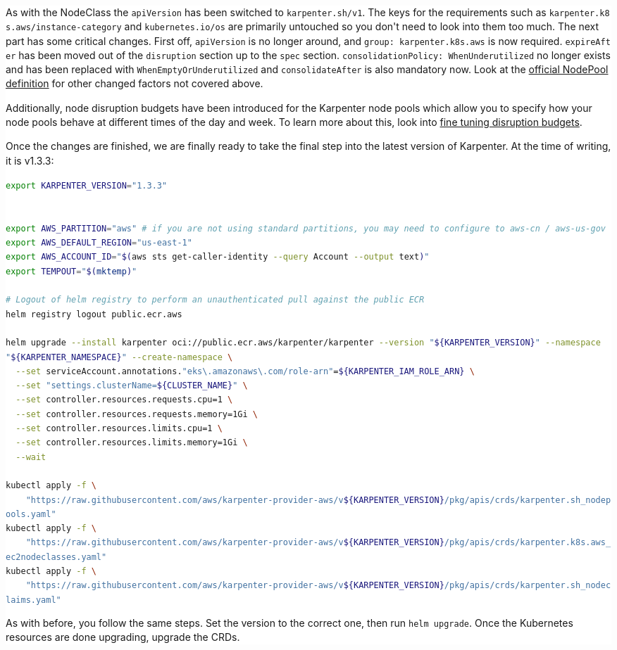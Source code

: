 As with the NodeClass the `apiVersion` has been switched to `karpenter.sh/v1`. The keys for the requirements such as `karpenter.k8s.aws/instance-category` and `kubernetes.io/os` are primarily untouched so you don't need to look into them too much. The next part has some critical changes. First off, `apiVersion` is no longer around, and `group: karpenter.k8s.aws` is now required. `expireAfter` has been moved out of the `disruption` section up to the `spec` section. `consolidationPolicy: WhenUnderutilized` no longer exists and has been replaced with `WhenEmptyOrUnderutilized` and `consolidateAfter` is also mandatory now. Look at the [official NodePool definition](https://karpenter.sh/v1.3/concepts/nodepools/) for other changed factors not covered above.

Additionally, node disruption budgets have been introduced for the Karpenter node pools which allow you to specify how your node pools behave at different times of the day and week. To learn more about this, look into [fine tuning disruption budgets](./fine-tuning.md#fine-tuning-disruption-budgets).

Once the changes are finished, we are finally ready to take the final step into the latest version of Karpenter. At the time of writing, it is v1.3.3:

```bash
export KARPENTER_VERSION="1.3.3"


export AWS_PARTITION="aws" # if you are not using standard partitions, you may need to configure to aws-cn / aws-us-gov
export AWS_DEFAULT_REGION="us-east-1"
export AWS_ACCOUNT_ID="$(aws sts get-caller-identity --query Account --output text)"
export TEMPOUT="$(mktemp)"

# Logout of helm registry to perform an unauthenticated pull against the public ECR
helm registry logout public.ecr.aws

helm upgrade --install karpenter oci://public.ecr.aws/karpenter/karpenter --version "${KARPENTER_VERSION}" --namespace "${KARPENTER_NAMESPACE}" --create-namespace \
  --set serviceAccount.annotations."eks\.amazonaws\.com/role-arn"=${KARPENTER_IAM_ROLE_ARN} \
  --set "settings.clusterName=${CLUSTER_NAME}" \
  --set controller.resources.requests.cpu=1 \
  --set controller.resources.requests.memory=1Gi \
  --set controller.resources.limits.cpu=1 \
  --set controller.resources.limits.memory=1Gi \
  --wait

kubectl apply -f \
    "https://raw.githubusercontent.com/aws/karpenter-provider-aws/v${KARPENTER_VERSION}/pkg/apis/crds/karpenter.sh_nodepools.yaml"
kubectl apply -f \
    "https://raw.githubusercontent.com/aws/karpenter-provider-aws/v${KARPENTER_VERSION}/pkg/apis/crds/karpenter.k8s.aws_ec2nodeclasses.yaml"
kubectl apply -f \
    "https://raw.githubusercontent.com/aws/karpenter-provider-aws/v${KARPENTER_VERSION}/pkg/apis/crds/karpenter.sh_nodeclaims.yaml"
```

As with before, you follow the same steps. Set the version to the correct one, then run `helm upgrade`. Once the Kubernetes resources are done upgrading, upgrade the CRDs.
